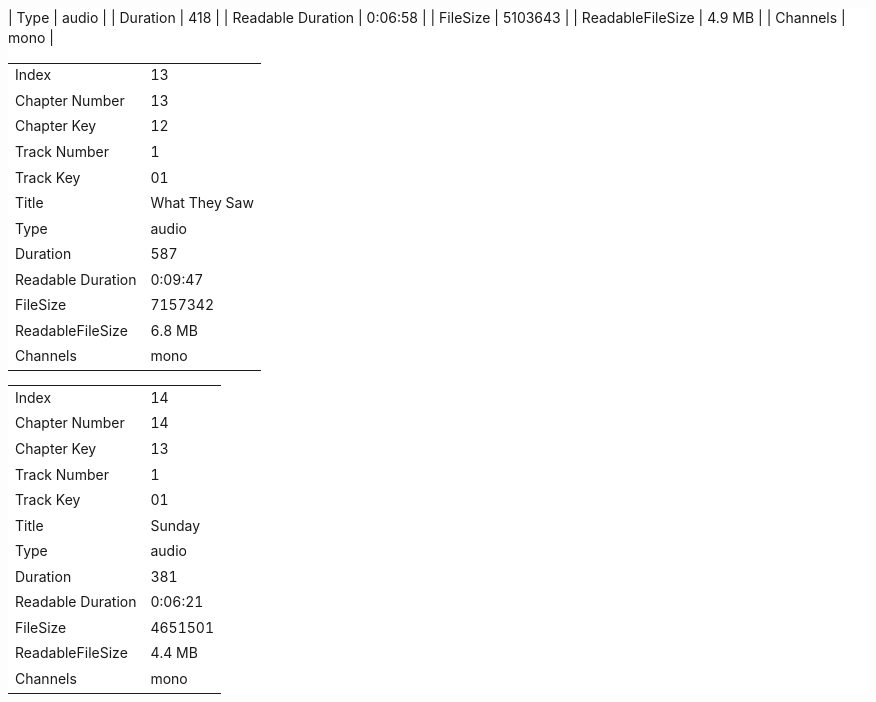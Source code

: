 | Type | audio |
| Duration | 418 |
| Readable Duration | 0:06:58 |
| FileSize | 5103643 |
| ReadableFileSize | 4.9 MB |
| Channels | mono |

|  |  |
| - | - |
| Index | 13 |
| Chapter Number | 13 |
| Chapter Key | 12 |
| Track Number | 1 |
| Track Key | 01 |
| Title | What They Saw |
| Type | audio |
| Duration | 587 |
| Readable Duration | 0:09:47 |
| FileSize | 7157342 |
| ReadableFileSize | 6.8 MB |
| Channels | mono |

|  |  |
| - | - |
| Index | 14 |
| Chapter Number | 14 |
| Chapter Key | 13 |
| Track Number | 1 |
| Track Key | 01 |
| Title | Sunday |
| Type | audio |
| Duration | 381 |
| Readable Duration | 0:06:21 |
| FileSize | 4651501 |
| ReadableFileSize | 4.4 MB |
| Channels | mono |
